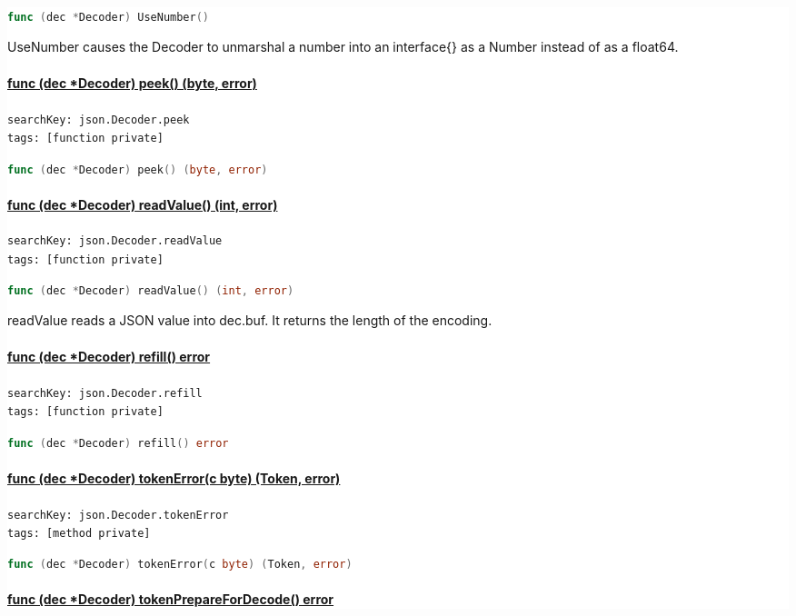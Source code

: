 ```Go
func (dec *Decoder) UseNumber()
```

UseNumber causes the Decoder to unmarshal a number into an interface{} as a Number instead of as a float64. 

#### <a id="Decoder.peek" href="#Decoder.peek">func (dec *Decoder) peek() (byte, error)</a>

```
searchKey: json.Decoder.peek
tags: [function private]
```

```Go
func (dec *Decoder) peek() (byte, error)
```

#### <a id="Decoder.readValue" href="#Decoder.readValue">func (dec *Decoder) readValue() (int, error)</a>

```
searchKey: json.Decoder.readValue
tags: [function private]
```

```Go
func (dec *Decoder) readValue() (int, error)
```

readValue reads a JSON value into dec.buf. It returns the length of the encoding. 

#### <a id="Decoder.refill" href="#Decoder.refill">func (dec *Decoder) refill() error</a>

```
searchKey: json.Decoder.refill
tags: [function private]
```

```Go
func (dec *Decoder) refill() error
```

#### <a id="Decoder.tokenError" href="#Decoder.tokenError">func (dec *Decoder) tokenError(c byte) (Token, error)</a>

```
searchKey: json.Decoder.tokenError
tags: [method private]
```

```Go
func (dec *Decoder) tokenError(c byte) (Token, error)
```

#### <a id="Decoder.tokenPrepareForDecode" href="#Decoder.tokenPrepareForDecode">func (dec *Decoder) tokenPrepareForDecode() error</a>
